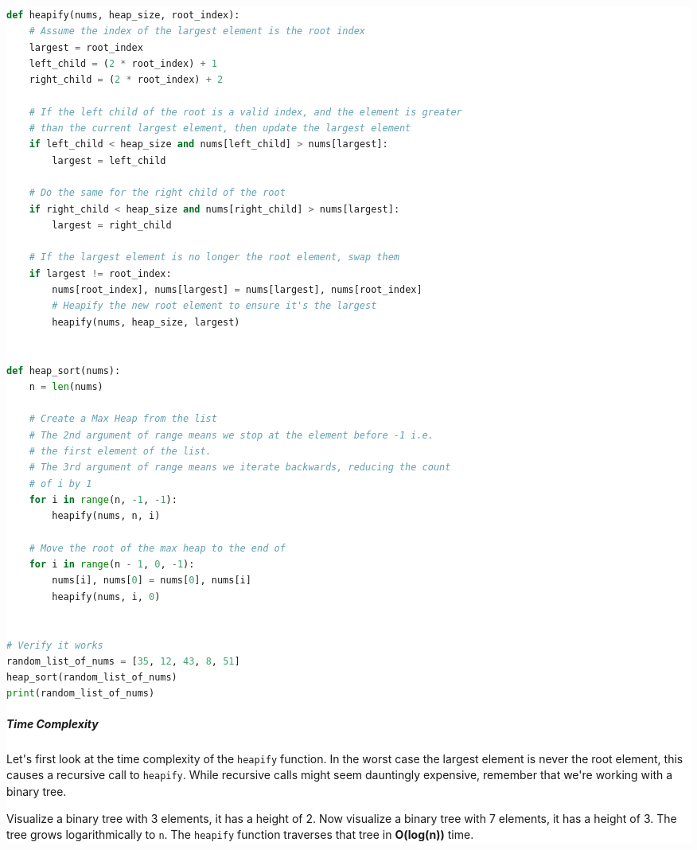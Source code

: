 ```python
def heapify(nums, heap_size, root_index):
    # Assume the index of the largest element is the root index
    largest = root_index
    left_child = (2 * root_index) + 1
    right_child = (2 * root_index) + 2

    # If the left child of the root is a valid index, and the element is greater
    # than the current largest element, then update the largest element
    if left_child < heap_size and nums[left_child] > nums[largest]:
        largest = left_child

    # Do the same for the right child of the root
    if right_child < heap_size and nums[right_child] > nums[largest]:
        largest = right_child

    # If the largest element is no longer the root element, swap them
    if largest != root_index:
        nums[root_index], nums[largest] = nums[largest], nums[root_index]
        # Heapify the new root element to ensure it's the largest
        heapify(nums, heap_size, largest)


def heap_sort(nums):
    n = len(nums)

    # Create a Max Heap from the list
    # The 2nd argument of range means we stop at the element before -1 i.e.
    # the first element of the list.
    # The 3rd argument of range means we iterate backwards, reducing the count
    # of i by 1
    for i in range(n, -1, -1):
        heapify(nums, n, i)

    # Move the root of the max heap to the end of
    for i in range(n - 1, 0, -1):
        nums[i], nums[0] = nums[0], nums[i]
        heapify(nums, i, 0)


# Verify it works
random_list_of_nums = [35, 12, 43, 8, 51]
heap_sort(random_list_of_nums)
print(random_list_of_nums)
```

##### Time Complexity

Let's first look at the time complexity of the `heapify` function. In the worst case the largest element is never the root element, this causes a recursive call to `heapify`. While recursive calls might seem dauntingly expensive, remember that we're working with a binary tree.

Visualize a binary tree with 3 elements, it has a height of 2. Now visualize a binary tree with 7 elements, it has a height of 3. The tree grows logarithmically to `n`. The `heapify` function traverses that tree in **O(log(n))** time.
